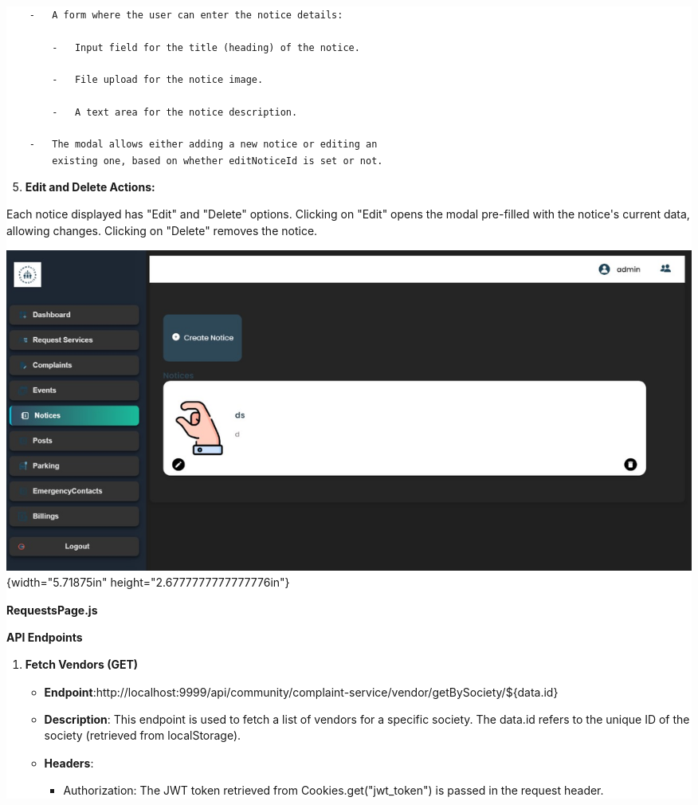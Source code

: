         -   A form where the user can enter the notice details:

            -   Input field for the title (heading) of the notice.

            -   File upload for the notice image.

            -   A text area for the notice description.

        -   The modal allows either adding a new notice or editing an
            existing one, based on whether editNoticeId is set or not.

5.  **Edit and Delete Actions:**

Each notice displayed has \"Edit\" and \"Delete\" options. Clicking on
\"Edit\" opens the modal pre-filled with the notice\'s current data,
allowing changes. Clicking on \"Delete\" removes the notice.

![](./image6.jpeg){width="5.71875in"
height="2.6777777777777776in"}

**RequestsPage.js**

**API Endpoints**

1.  **Fetch Vendors (GET)**

    -   **Endpoint**:http://localhost:9999/api/community/complaint-service/vendor/getBySociety/\${data.id}

    -   **Description**: This endpoint is used to fetch a list of
        vendors for a specific society. The data.id refers to the unique
        ID of the society (retrieved from localStorage).

    -   **Headers**:

        -   Authorization: The JWT token retrieved from
            Cookies.get(\"jwt_token\") is passed in the request header.
